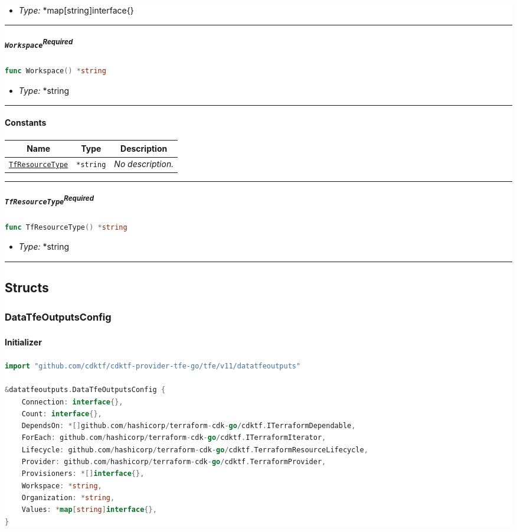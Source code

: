 - *Type:* *map[string]interface{}

---

##### `Workspace`<sup>Required</sup> <a name="Workspace" id="@cdktf/provider-tfe.dataTfeOutputs.DataTfeOutputs.property.workspace"></a>

```go
func Workspace() *string
```

- *Type:* *string

---

#### Constants <a name="Constants" id="Constants"></a>

| **Name** | **Type** | **Description** |
| --- | --- | --- |
| <code><a href="#@cdktf/provider-tfe.dataTfeOutputs.DataTfeOutputs.property.tfResourceType">TfResourceType</a></code> | <code>*string</code> | *No description.* |

---

##### `TfResourceType`<sup>Required</sup> <a name="TfResourceType" id="@cdktf/provider-tfe.dataTfeOutputs.DataTfeOutputs.property.tfResourceType"></a>

```go
func TfResourceType() *string
```

- *Type:* *string

---

## Structs <a name="Structs" id="Structs"></a>

### DataTfeOutputsConfig <a name="DataTfeOutputsConfig" id="@cdktf/provider-tfe.dataTfeOutputs.DataTfeOutputsConfig"></a>

#### Initializer <a name="Initializer" id="@cdktf/provider-tfe.dataTfeOutputs.DataTfeOutputsConfig.Initializer"></a>

```go
import "github.com/cdktf/cdktf-provider-tfe-go/tfe/v11/datatfeoutputs"

&datatfeoutputs.DataTfeOutputsConfig {
	Connection: interface{},
	Count: interface{},
	DependsOn: *[]github.com/hashicorp/terraform-cdk-go/cdktf.ITerraformDependable,
	ForEach: github.com/hashicorp/terraform-cdk-go/cdktf.ITerraformIterator,
	Lifecycle: github.com/hashicorp/terraform-cdk-go/cdktf.TerraformResourceLifecycle,
	Provider: github.com/hashicorp/terraform-cdk-go/cdktf.TerraformProvider,
	Provisioners: *[]interface{},
	Workspace: *string,
	Organization: *string,
	Values: *map[string]interface{},
}
```
